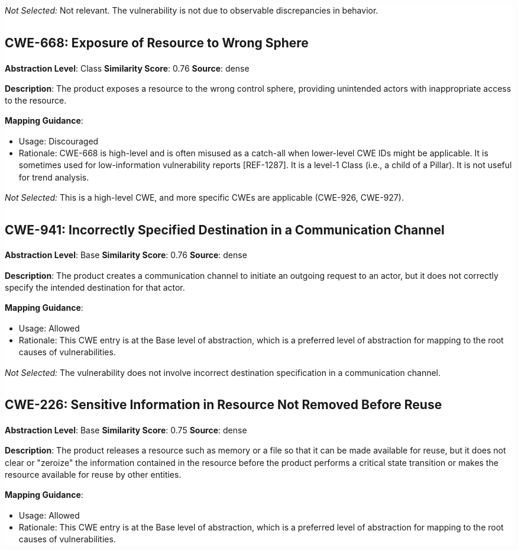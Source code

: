 *Not Selected:* Not relevant. The vulnerability is not due to observable discrepancies in behavior.

## CWE-668: Exposure of Resource to Wrong Sphere
**Abstraction Level**: Class
**Similarity Score**: 0.76
**Source**: dense

**Description**:
The product exposes a resource to the wrong control sphere, providing unintended actors with inappropriate access to the resource.

**Mapping Guidance**:
- Usage: Discouraged
- Rationale: CWE-668 is high-level and is often misused as a catch-all when lower-level CWE IDs might be applicable. It is sometimes used for low-information vulnerability reports [REF-1287]. It is a level-1 Class (i.e., a child of a Pillar). It is not useful for trend analysis.

*Not Selected:* This is a high-level CWE, and more specific CWEs are applicable (CWE-926, CWE-927).

## CWE-941: Incorrectly Specified Destination in a Communication Channel
**Abstraction Level**: Base
**Similarity Score**: 0.76
**Source**: dense

**Description**:
The product creates a communication channel to initiate an outgoing request to an actor, but it does not correctly specify the intended destination for that actor.

**Mapping Guidance**:
- Usage: Allowed
- Rationale: This CWE entry is at the Base level of abstraction, which is a preferred level of abstraction for mapping to the root causes of vulnerabilities.

*Not Selected:* The vulnerability does not involve incorrect destination specification in a communication channel.

## CWE-226: Sensitive Information in Resource Not Removed Before Reuse
**Abstraction Level**: Base
**Similarity Score**: 0.75
**Source**: dense

**Description**:
The product releases a resource such as memory or a file so that it can be made available for reuse, but it does not clear or "zeroize" the information contained in the resource before the product performs a critical state transition or makes the resource available for reuse by other entities.

**Mapping Guidance**:
- Usage: Allowed
- Rationale: This CWE entry is at the Base level of abstraction, which is a preferred level of abstraction for mapping to the root causes of vulnerabilities.
